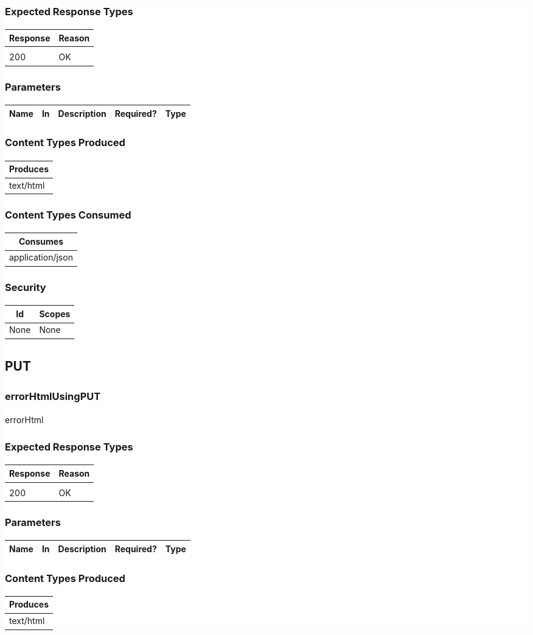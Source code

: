 ### Expected Response Types
| Response | Reason |
| -------- | ------ |
|          |        |
| 200      | OK     |

### Parameters
| Name | In | Description | Required? | Type |
| ---- | -- | ----------- | --------- | ---- |

### Content Types Produced
| Produces  |
| --------- |
| text/html |

### Content Types Consumed
| Consumes         |
| ---------------- |
| application/json |

### Security
| Id   | Scopes |
| ---- | ------ |
| None | None   |
## PUT
### errorHtmlUsingPUT
errorHtml

### Expected Response Types
| Response | Reason |
| -------- | ------ |
|          |        |
| 200      | OK     |

### Parameters
| Name | In | Description | Required? | Type |
| ---- | -- | ----------- | --------- | ---- |

### Content Types Produced
| Produces  |
| --------- |
| text/html |
